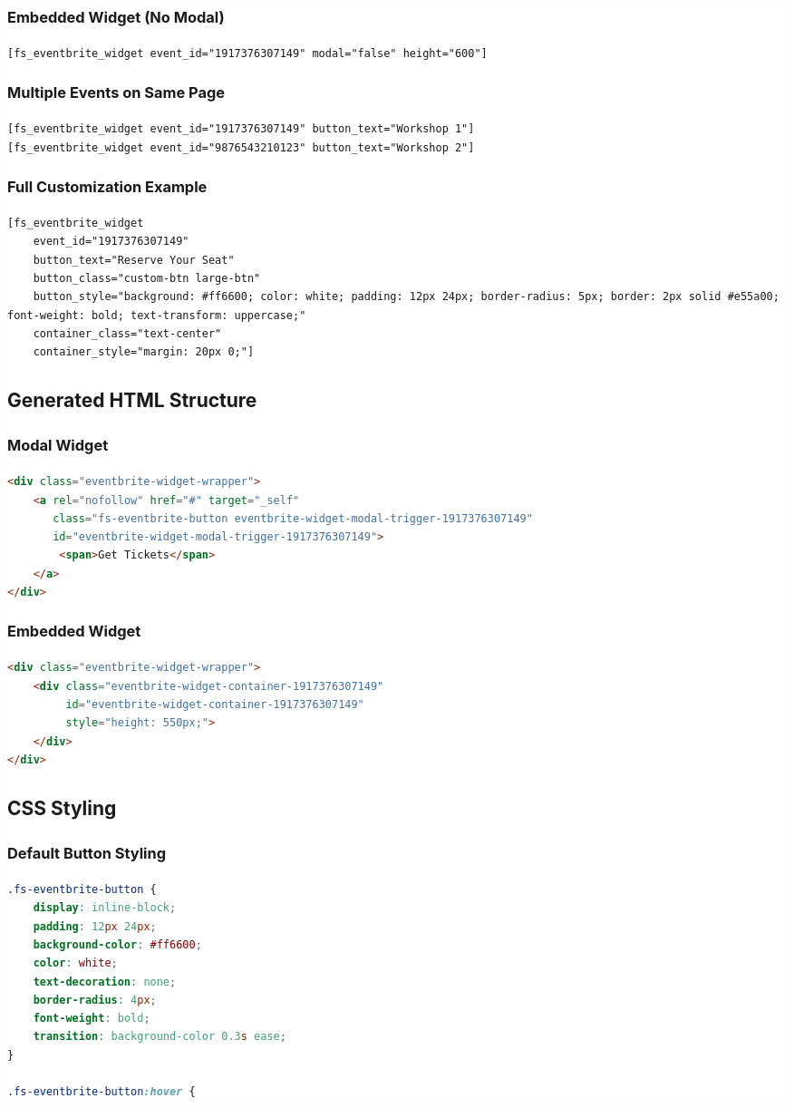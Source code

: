 ### Embedded Widget (No Modal)
```
[fs_eventbrite_widget event_id="1917376307149" modal="false" height="600"]
```

### Multiple Events on Same Page
```
[fs_eventbrite_widget event_id="1917376307149" button_text="Workshop 1"]
[fs_eventbrite_widget event_id="9876543210123" button_text="Workshop 2"]
```

### Full Customization Example
```
[fs_eventbrite_widget 
    event_id="1917376307149" 
    button_text="Reserve Your Seat" 
    button_class="custom-btn large-btn" 
    button_style="background: #ff6600; color: white; padding: 12px 24px; border-radius: 5px; border: 2px solid #e55a00; font-weight: bold; text-transform: uppercase;" 
    container_class="text-center" 
    container_style="margin: 20px 0;"]
```

## Generated HTML Structure

### Modal Widget
```html
<div class="eventbrite-widget-wrapper">
    <a rel="nofollow" href="#" target="_self" 
       class="fs-eventbrite-button eventbrite-widget-modal-trigger-1917376307149" 
       id="eventbrite-widget-modal-trigger-1917376307149">
        <span>Get Tickets</span>
    </a>
</div>
```

### Embedded Widget  
```html
<div class="eventbrite-widget-wrapper">
    <div class="eventbrite-widget-container-1917376307149" 
         id="eventbrite-widget-container-1917376307149" 
         style="height: 550px;">
    </div>
</div>
```

## CSS Styling

### Default Button Styling
```css
.fs-eventbrite-button {
    display: inline-block;
    padding: 12px 24px;
    background-color: #ff6600;
    color: white;
    text-decoration: none;
    border-radius: 4px;
    font-weight: bold;
    transition: background-color 0.3s ease;
}

.fs-eventbrite-button:hover {
```
